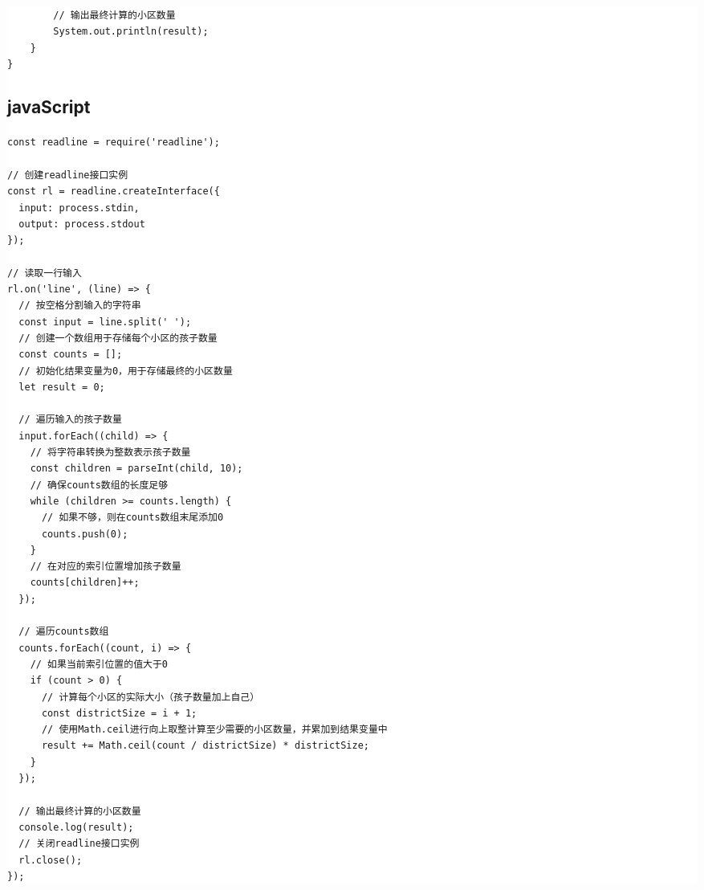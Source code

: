             // 输出最终计算的小区数量
            System.out.println(result);
        }
    }
    

## javaScript

    
    
    const readline = require('readline');
    
    // 创建readline接口实例
    const rl = readline.createInterface({
      input: process.stdin,
      output: process.stdout
    });
    
    // 读取一行输入
    rl.on('line', (line) => {
      // 按空格分割输入的字符串
      const input = line.split(' ');
      // 创建一个数组用于存储每个小区的孩子数量
      const counts = [];
      // 初始化结果变量为0，用于存储最终的小区数量
      let result = 0;
    
      // 遍历输入的孩子数量
      input.forEach((child) => {
        // 将字符串转换为整数表示孩子数量
        const children = parseInt(child, 10);
        // 确保counts数组的长度足够
        while (children >= counts.length) {
          // 如果不够，则在counts数组末尾添加0
          counts.push(0);
        }
        // 在对应的索引位置增加孩子数量
        counts[children]++;
      });
    
      // 遍历counts数组
      counts.forEach((count, i) => {
        // 如果当前索引位置的值大于0
        if (count > 0) {
          // 计算每个小区的实际大小（孩子数量加上自己）
          const districtSize = i + 1;
          // 使用Math.ceil进行向上取整计算至少需要的小区数量，并累加到结果变量中
          result += Math.ceil(count / districtSize) * districtSize;
        }
      });
    
      // 输出最终计算的小区数量
      console.log(result);
      // 关闭readline接口实例
      rl.close();
    });
    